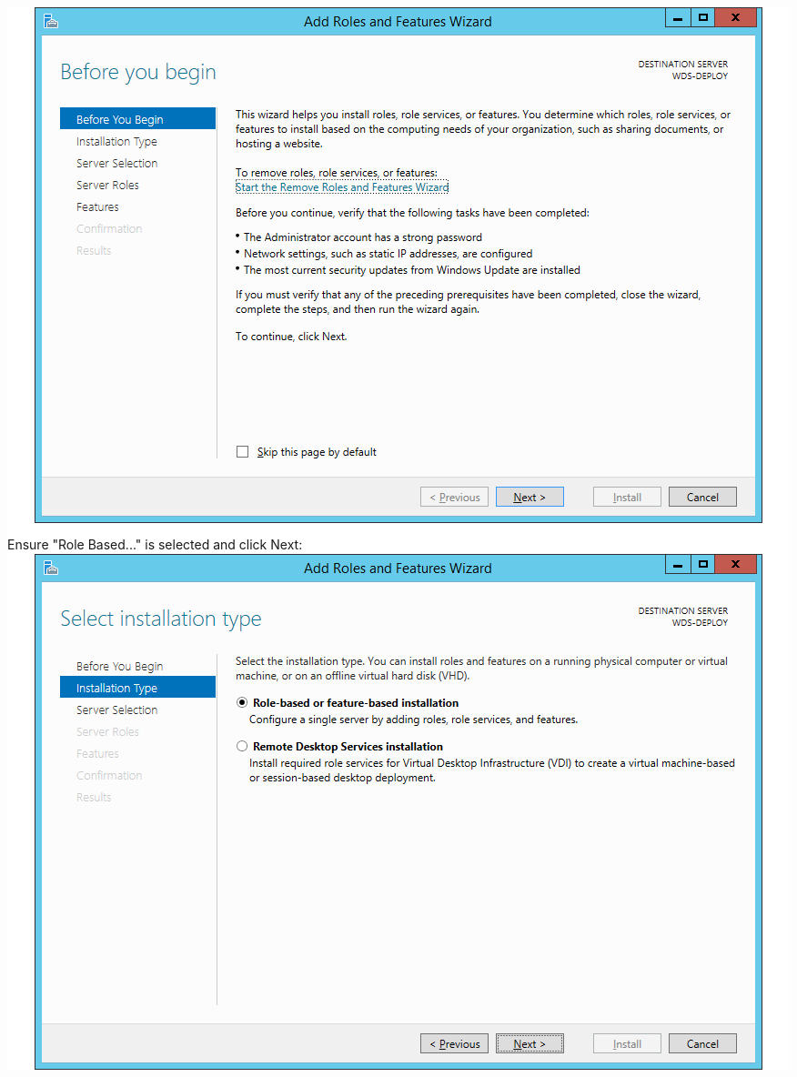 <img style="display: block; margin-left: auto; margin-right: auto;" alt="Add Roles Features 1" src="/images/1-wds.png">

Ensure "Role Based..." is selected and click Next:
<img style="display: block; margin-left: auto; margin-right: auto;" alt="Add Roles Features 2" src="/images/2-wds.png">
